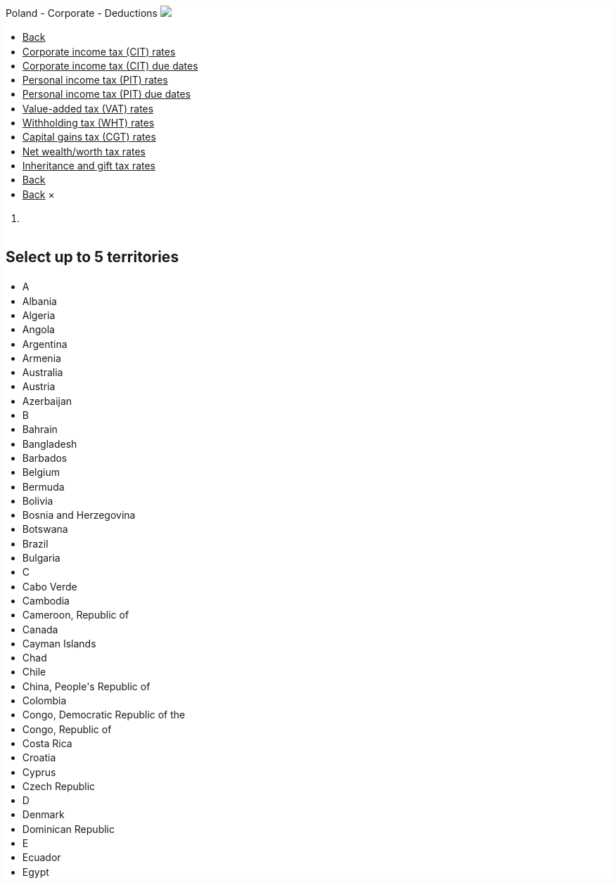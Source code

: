 Poland - Corporate - Deductions
[![](../../-/media/world-wide-tax-summaries/dev/new-pwclogo.ashx%3Frev=857d31d9188a45cb89c2a139fca9bbc2&revision=857d31d9-188a-45cb-89c2-a139fca9bbc2&hash=185803B13B63A76ED59B9489B23256389302FCC5)](../../index.html)
+ [Back](deductions.html#)
+ [Corporate income tax (CIT) rates](../../quick-charts/corporate-income-tax-cit-rates.html)
+ [Corporate income tax (CIT) due dates](../../quick-charts/corporate-income-tax-cit-due-dates.html)
+ [Personal income tax (PIT) rates](../../quick-charts/personal-income-tax-pit-rates.html)
+ [Personal income tax (PIT) due dates](../../quick-charts/personal-income-tax-pit-due-dates.html)
+ [Value-added tax (VAT) rates](../../quick-charts/value-added-tax-vat-rates.html)
+ [Withholding tax (WHT) rates](../../quick-charts/withholding-tax-wht-rates.html)
+ [Capital gains tax (CGT) rates](../../quick-charts/capital-gains-tax-cgt-rates.html)
+ [Net wealth/worth tax rates](../../quick-charts/net-wealth-worth-tax-rates.html)
+ [Inheritance and gift tax rates](../../quick-charts/inheritance-and-gift-tax-rates.html)
+ [Back](deductions.html#)
+ [Back](deductions.html#)
×
1.
## Select up to 5 territories
* A
* Albania
* Algeria
* Angola
* Argentina
* Armenia
* Australia
* Austria
* Azerbaijan
* B
* Bahrain
* Bangladesh
* Barbados
* Belgium
* Bermuda
* Bolivia
* Bosnia and Herzegovina
* Botswana
* Brazil
* Bulgaria
* C
* Cabo Verde
* Cambodia
* Cameroon, Republic of
* Canada
* Cayman Islands
* Chad
* Chile
* China, People's Republic of
* Colombia
* Congo, Democratic Republic of the
* Congo, Republic of
* Costa Rica
* Croatia
* Cyprus
* Czech Republic
* D
* Denmark
* Dominican Republic
* E
* Ecuador
* Egypt